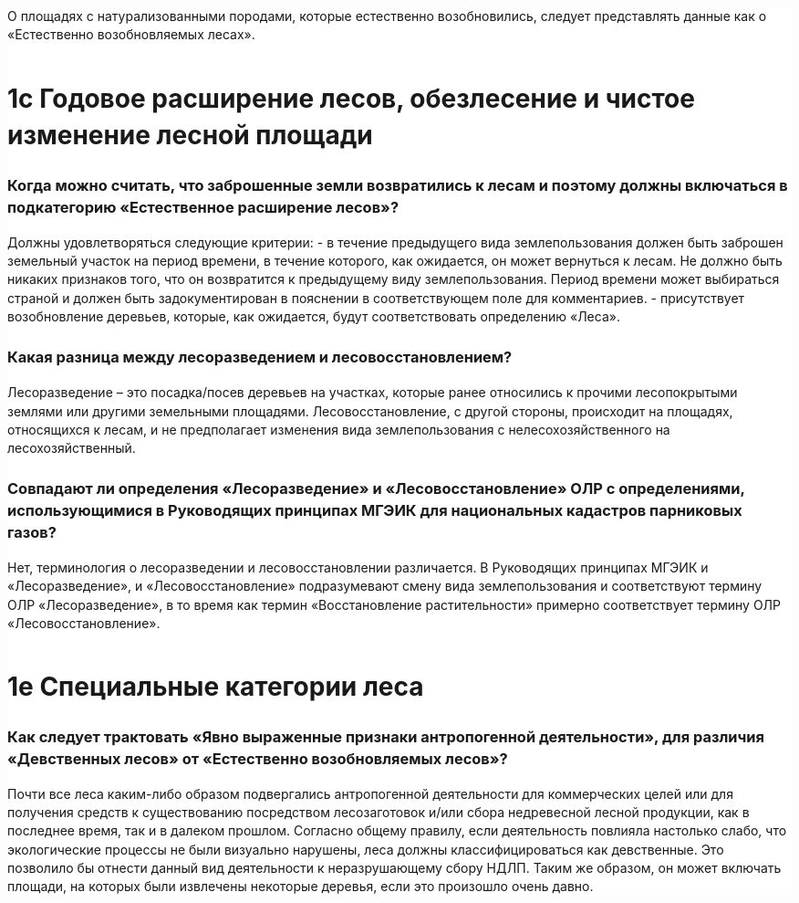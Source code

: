 О площадях с натурализованными породами, которые естественно возобновились, следует представлять данные как о «Естественно возобновляемых лесах».

# 1c Годовое расширение лесов, обезлесение и чистое изменение лесной площади

### Когда можно считать, что заброшенные земли возвратились к лесам и поэтому должны включаться в подкатегорию «Естественное расширение лесов»?

Должны удовлетворяться следующие критерии:
	-	в течение предыдущего вида землепользования должен быть заброшен земельный участок на период времени, в течение которого, как ожидается, он может вернуться к лесам. Не должно быть никаких признаков того, что он возвратится к предыдущему виду землепользования. Период времени может выбираться страной и должен быть задокументирован в пояснении в соответствующем поле для комментариев.
	-	присутствует возобновление деревьев, которые, как ожидается, будут соответствовать определению «Леса».

### Какая разница между лесоразведением и лесовосстановлением?

Лесоразведение – это посадка/посев деревьев на участках, которые ранее относились к прочими лесопокрытыми землями или другими земельными площадями. Лесовосстановление, с другой стороны, происходит на площадях, относящихся к лесам, и не предполагает изменения вида землепользования с нелесохозяйственного на лесохозяйственный.

### Совпадают ли определения «Лесоразведение» и «Лесовосстановление» ОЛР с определениями, использующимися в Руководящих принципах МГЭИК для национальных кадастров парниковых газов?

Нет, терминология о лесоразведении и лесовосстановлении различается. В Руководящих принципах МГЭИК и «Лесоразведение», и «Лесовосстановление» подразумевают смену вида землепользования и соответствуют термину ОЛР «Лесоразведение», в то время как термин «Восстановление растительности» примерно соответствует термину ОЛР «Лесовосстановление».

# 1e Специальные категории леса

### Как следует трактовать «Явно выраженные признаки антропогенной деятельности», для различия «Девственных лесов» от «Естественно возобновляемых лесов»?

Почти все леса каким-либо образом подвергались антропогенной деятельности для коммерческих целей или для получения средств к существованию посредством лесозаготовок и/или сбора недревесной лесной продукции, как в последнее время, так и в далеком прошлом. Согласно общему правилу, если деятельность повлияла настолько слабо, что экологические процессы не были визуально нарушены, леса должны классифицироваться как девственные. Это позволило бы отнести данный вид деятельности к неразрушающему сбору НДЛП. Таким же образом, он может включать площади, на которых были извлечены некоторые деревья, если это произошло очень давно.
